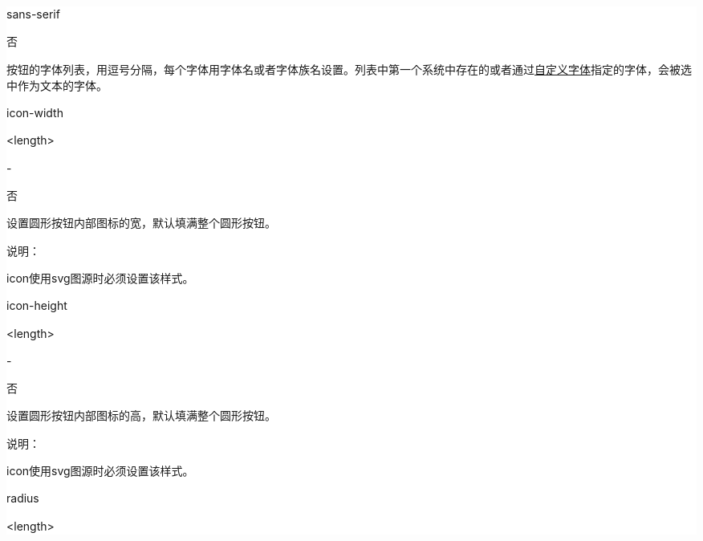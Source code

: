 </td>
<td class="cellrowborder" valign="top" width="19.208079192080792%" headers="mcps1.1.6.1.3 "><p id="p68391530154419"><a name="p68391530154419"></a><a name="p68391530154419"></a>sans-serif</p>
</td>
<td class="cellrowborder" valign="top" width="6.639336066393361%" headers="mcps1.1.6.1.4 "><p id="p38391030164415"><a name="p38391030164415"></a><a name="p38391030164415"></a>否</p>
</td>
<td class="cellrowborder" valign="top" width="45.28547145285472%" headers="mcps1.1.6.1.5 "><p id="p38395308443"><a name="p38395308443"></a><a name="p38395308443"></a>按钮的字体列表，用逗号分隔，每个字体用字体名或者字体族名设置。列表中第一个系统中存在的或者通过<a href="js-components-common-customizing-font.md">自定义字体</a>指定的字体，会被选中作为文本的字体。</p>
</td>
</tr>
<tr id="row783993094418"><td class="cellrowborder" valign="top" width="17.458254174582542%" headers="mcps1.1.6.1.1 "><p id="p78391530174414"><a name="p78391530174414"></a><a name="p78391530174414"></a>icon-width</p>
</td>
<td class="cellrowborder" valign="top" width="11.40885911408859%" headers="mcps1.1.6.1.2 "><p id="p68396304443"><a name="p68396304443"></a><a name="p68396304443"></a>&lt;length&gt;</p>
</td>
<td class="cellrowborder" valign="top" width="19.208079192080792%" headers="mcps1.1.6.1.3 "><p id="p168391130204415"><a name="p168391130204415"></a><a name="p168391130204415"></a>-</p>
</td>
<td class="cellrowborder" valign="top" width="6.639336066393361%" headers="mcps1.1.6.1.4 "><p id="p983933010448"><a name="p983933010448"></a><a name="p983933010448"></a>否</p>
</td>
<td class="cellrowborder" valign="top" width="45.28547145285472%" headers="mcps1.1.6.1.5 "><p id="p148391030114411"><a name="p148391030114411"></a><a name="p148391030114411"></a>设置圆形按钮内部图标的宽，默认填满整个圆形按钮。</p>
<div class="note" id="note1983911301443"><a name="note1983911301443"></a><a name="note1983911301443"></a><span class="notetitle"> 说明： </span><div class="notebody"><p id="p183993054416"><a name="p183993054416"></a><a name="p183993054416"></a>icon使用svg图源时必须设置该样式。</p>
</div></div>
</td>
</tr>
<tr id="row158391630184416"><td class="cellrowborder" valign="top" width="17.458254174582542%" headers="mcps1.1.6.1.1 "><p id="p6840133016442"><a name="p6840133016442"></a><a name="p6840133016442"></a>icon-height</p>
</td>
<td class="cellrowborder" valign="top" width="11.40885911408859%" headers="mcps1.1.6.1.2 "><p id="p168401830194410"><a name="p168401830194410"></a><a name="p168401830194410"></a>&lt;length&gt;</p>
</td>
<td class="cellrowborder" valign="top" width="19.208079192080792%" headers="mcps1.1.6.1.3 "><p id="p2840830164417"><a name="p2840830164417"></a><a name="p2840830164417"></a>-</p>
</td>
<td class="cellrowborder" valign="top" width="6.639336066393361%" headers="mcps1.1.6.1.4 "><p id="p4840930204420"><a name="p4840930204420"></a><a name="p4840930204420"></a>否</p>
</td>
<td class="cellrowborder" valign="top" width="45.28547145285472%" headers="mcps1.1.6.1.5 "><p id="p1084018307444"><a name="p1084018307444"></a><a name="p1084018307444"></a>设置圆形按钮内部图标的高，默认填满整个圆形按钮。</p>
<div class="note" id="note18840133012443"><a name="note18840133012443"></a><a name="note18840133012443"></a><span class="notetitle"> 说明： </span><div class="notebody"><p id="p178401630194412"><a name="p178401630194412"></a><a name="p178401630194412"></a>icon使用svg图源时必须设置该样式。</p>
</div></div>
</td>
</tr>
<tr id="row1284083054413"><td class="cellrowborder" valign="top" width="17.458254174582542%" headers="mcps1.1.6.1.1 "><p id="p4840173044413"><a name="p4840173044413"></a><a name="p4840173044413"></a>radius</p>
</td>
<td class="cellrowborder" valign="top" width="11.40885911408859%" headers="mcps1.1.6.1.2 "><p id="p18840143084414"><a name="p18840143084414"></a><a name="p18840143084414"></a>&lt;length&gt;</p>
</td>